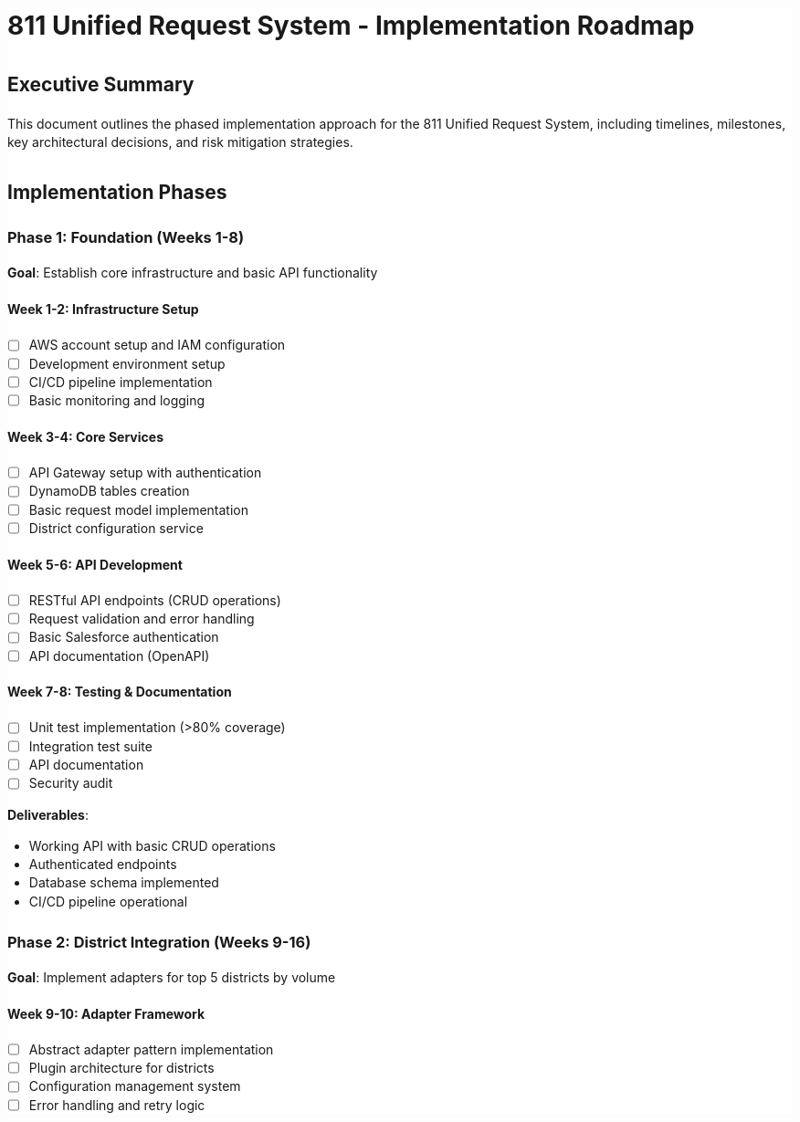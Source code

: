 # 811 Unified Request System - Implementation Roadmap

## Executive Summary

This document outlines the phased implementation approach for the 811 Unified Request System, including timelines, milestones, key architectural decisions, and risk mitigation strategies.

## Implementation Phases

### Phase 1: Foundation (Weeks 1-8)
**Goal**: Establish core infrastructure and basic API functionality

#### Week 1-2: Infrastructure Setup
- [ ] AWS account setup and IAM configuration
- [ ] Development environment setup
- [ ] CI/CD pipeline implementation
- [ ] Basic monitoring and logging

#### Week 3-4: Core Services
- [ ] API Gateway setup with authentication
- [ ] DynamoDB tables creation
- [ ] Basic request model implementation
- [ ] District configuration service

#### Week 5-6: API Development
- [ ] RESTful API endpoints (CRUD operations)
- [ ] Request validation and error handling
- [ ] Basic Salesforce authentication
- [ ] API documentation (OpenAPI)

#### Week 7-8: Testing & Documentation
- [ ] Unit test implementation (>80% coverage)
- [ ] Integration test suite
- [ ] API documentation
- [ ] Security audit

**Deliverables**:
- Working API with basic CRUD operations
- Authenticated endpoints
- Database schema implemented
- CI/CD pipeline operational

### Phase 2: District Integration (Weeks 9-16)
**Goal**: Implement adapters for top 5 districts by volume

#### Week 9-10: Adapter Framework
- [ ] Abstract adapter pattern implementation
- [ ] Plugin architecture for districts
- [ ] Configuration management system
- [ ] Error handling and retry logic
